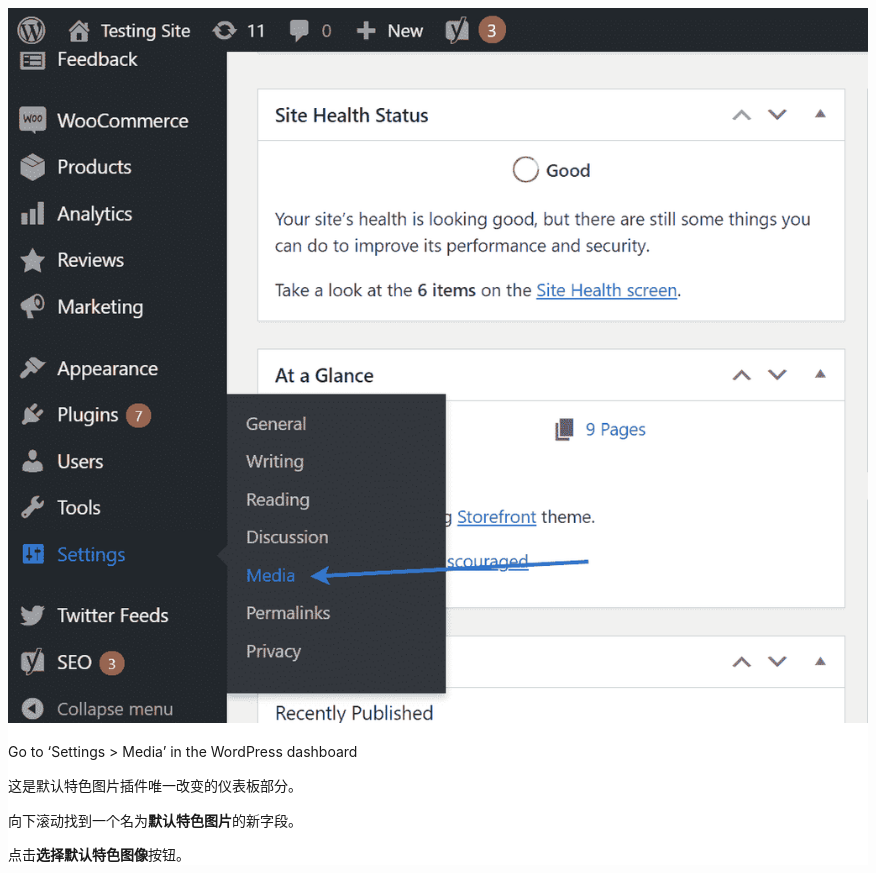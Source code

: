 ![Go to 'Settings > Media' in WordPress dashboard](img/72213ab25bd503519fd40bcefda02c1b.png)

Go to ‘Settings > Media’ in the WordPress dashboard



这是默认特色图片插件唯一改变的仪表板部分。

向下滚动找到一个名为**默认特色图片**的新字段。

点击**选择默认特色图像**按钮。
